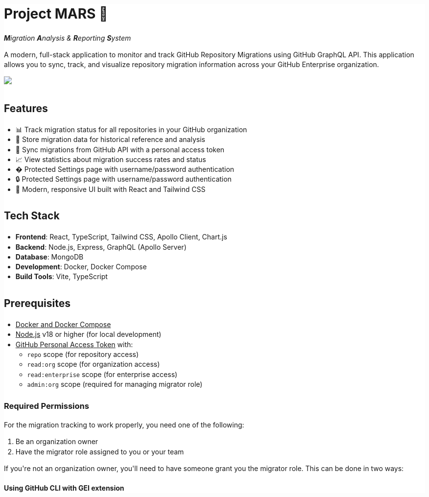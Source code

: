 # Project MARS 🔭

_**M**igration **A**nalysis & **R**eporting **S**ystem_

A modern, full-stack application to monitor and track GitHub Repository Migrations using GitHub GraphQL API. This application allows you to sync, track, and visualize repository migration information across your GitHub Enterprise organization.

![](./docs/images/home-dashboard.png)

## Features

- 📊 Track migration status for all repositories in your GitHub organization
- 📝 Store migration data for historical reference and analysis
- 🔄 Sync migrations from GitHub API with a personal access token
- 📈 View statistics about migration success rates and status
- � Protected Settings page with username/password authentication
- 🔒 Protected Settings page with username/password authentication
- 📱 Modern, responsive UI built with React and Tailwind CSS

## Tech Stack

- **Frontend**: React, TypeScript, Tailwind CSS, Apollo Client, Chart.js
- **Backend**: Node.js, Express, GraphQL (Apollo Server)
- **Database**: MongoDB
- **Development**: Docker, Docker Compose
- **Build Tools**: Vite, TypeScript

## Prerequisites

- [Docker and Docker Compose](https://docs.docker.com/get-docker/)
- [Node.js](https://nodejs.org/) v18 or higher (for local development)
- [GitHub Personal Access Token](https://docs.github.com/en/authentication/keeping-your-account-and-data-secure/creating-a-personal-access-token) with:
  - `repo` scope (for repository access)
  - `read:org` scope (for organization access)
  - `read:enterprise` scope (for enterprise access)
  - `admin:org` scope (required for managing migrator role)
  
### Required Permissions

For the migration tracking to work properly, you need one of the following:

1. Be an organization owner
2. Have the migrator role assigned to you or your team

If you're not an organization owner, you'll need to have someone grant you the migrator role. This can be done in two ways:

#### Using GitHub CLI with GEI extension

